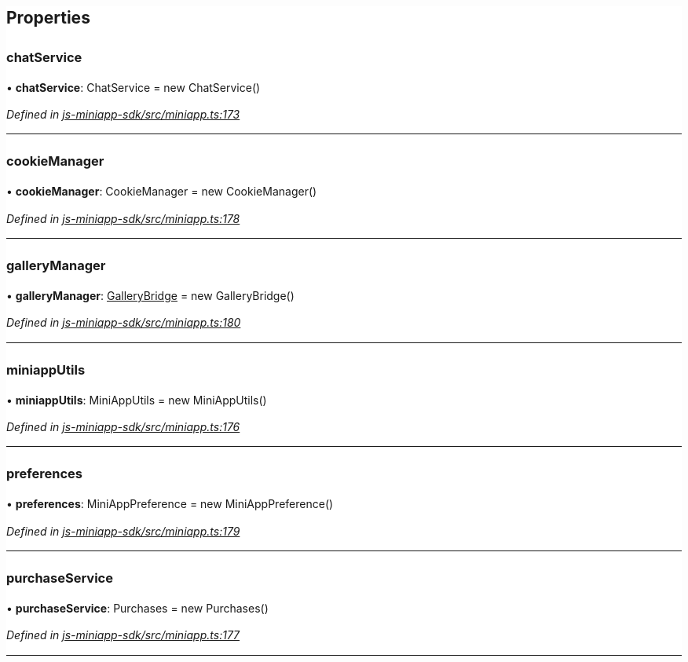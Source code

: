## Properties

### chatService

•  **chatService**: ChatService = new ChatService()

*Defined in [js-miniapp-sdk/src/miniapp.ts:173](https://github.com/rakutentech/js-miniapp/blob/cac19e7/js-miniapp-sdk/src/miniapp.ts#L173)*

___

### cookieManager

•  **cookieManager**: CookieManager = new CookieManager()

*Defined in [js-miniapp-sdk/src/miniapp.ts:178](https://github.com/rakutentech/js-miniapp/blob/cac19e7/js-miniapp-sdk/src/miniapp.ts#L178)*

___

### galleryManager

•  **galleryManager**: [GalleryBridge](gallerybridge.md) = new GalleryBridge()

*Defined in [js-miniapp-sdk/src/miniapp.ts:180](https://github.com/rakutentech/js-miniapp/blob/cac19e7/js-miniapp-sdk/src/miniapp.ts#L180)*

___

### miniappUtils

•  **miniappUtils**: MiniAppUtils = new MiniAppUtils()

*Defined in [js-miniapp-sdk/src/miniapp.ts:176](https://github.com/rakutentech/js-miniapp/blob/cac19e7/js-miniapp-sdk/src/miniapp.ts#L176)*

___

### preferences

•  **preferences**: MiniAppPreference = new MiniAppPreference()

*Defined in [js-miniapp-sdk/src/miniapp.ts:179](https://github.com/rakutentech/js-miniapp/blob/cac19e7/js-miniapp-sdk/src/miniapp.ts#L179)*

___

### purchaseService

•  **purchaseService**: Purchases = new Purchases()

*Defined in [js-miniapp-sdk/src/miniapp.ts:177](https://github.com/rakutentech/js-miniapp/blob/cac19e7/js-miniapp-sdk/src/miniapp.ts#L177)*

___
